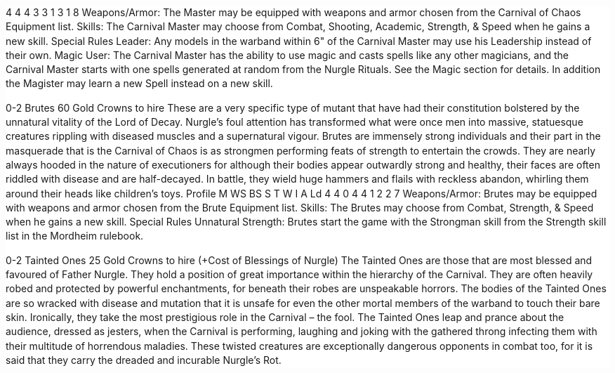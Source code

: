 4 4 4 3 3 1 3 1 8
Weapons/Armor: The Master may be equipped with
weapons and armor chosen from the Carnival of Chaos
Equipment list.
Skills: The Carnival Master may choose from Combat,
Shooting, Academic, Strength, & Speed when he gains a new
skill.
Special Rules
Leader: Any models in the warband within 6" of the
Carnival Master may use his Leadership instead of their own.
Magic User: The Carnival Master has the ability to use
magic and casts spells like any other magicians, and the
Carnival Master starts with one spells generated at random
from the Nurgle Rituals. See the Magic section for details. In
addition the Magister may learn a new Spell instead on a new
skill.

0-2 Brutes
60 Gold Crowns to hire
These are a very specific type of mutant that have had their
constitution bolstered by the unnatural vitality of the Lord of Decay.
Nurgle’s foul attention has transformed what were once men into
massive, statuesque creatures rippling with diseased muscles and a
supernatural vigour. Brutes are immensely strong individuals and
their part in the masquerade that is the Carnival of Chaos is as
strongmen performing feats of strength to entertain the crowds.
They are nearly always hooded in the nature of executioners for
although their bodies appear outwardly strong and healthy, their
faces are often riddled with disease and are half-decayed. In battle,
they wield huge hammers and flails with reckless abandon, whirling
them around their heads like children’s toys.
Profile M WS BS S T W I A Ld
4 4 0 4 4 1 2 2 7
Weapons/Armor: Brutes may be equipped with weapons
and armor chosen from the Brute Equipment list.
Skills: The Brutes may choose from Combat, Strength, &
Speed when he gains a new skill.
Special Rules
Unnatural Strength: Brutes start the game with the
Strongman skill from the Strength skill list in the Mordheim
rulebook.


0-2 Tainted Ones
25 Gold Crowns to hire (+Cost of Blessings of Nurgle)
The Tainted Ones are those that are most blessed and favoured of
Father Nurgle. They hold a position of great importance within the
hierarchy of the Carnival. They are often heavily robed and
protected by powerful enchantments, for beneath their robes are
unspeakable horrors. The bodies of the Tainted Ones are so
wracked with disease and mutation that it is unsafe for even the
other mortal members of the warband to touch their bare skin.
Ironically, they take the most prestigious role in the Carnival – the
fool. The Tainted Ones leap and prance about the audience, dressed
as jesters, when the Carnival is performing, laughing and joking
with the gathered throng infecting them with their multitude of
horrendous maladies. These twisted creatures are exceptionally
dangerous opponents in combat too, for it is said that they carry the
dreaded and incurable Nurgle’s Rot.

